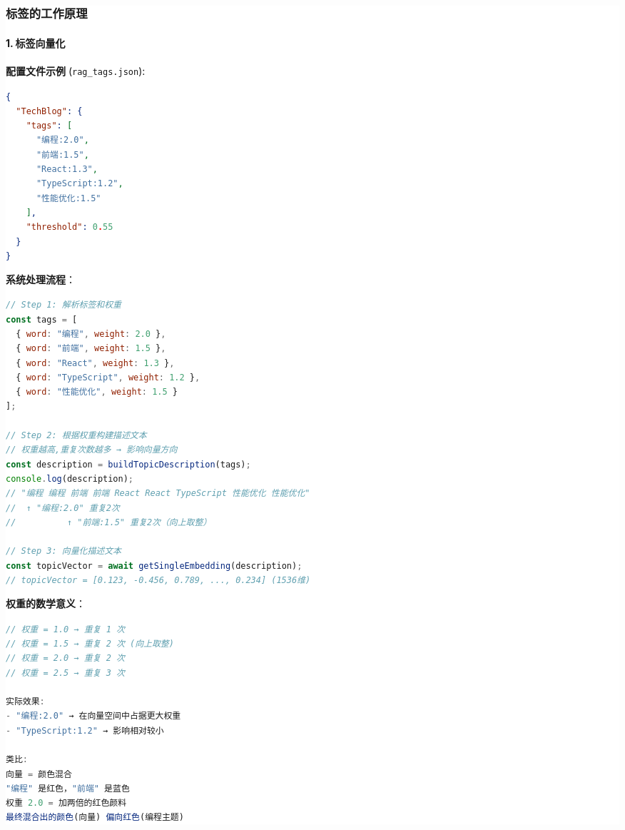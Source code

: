 ### 标签的工作原理

#### 1. 标签向量化

**配置文件示例** (`rag_tags.json`):

```json
{
  "TechBlog": {
    "tags": [
      "编程:2.0",
      "前端:1.5",
      "React:1.3",
      "TypeScript:1.2",
      "性能优化:1.5"
    ],
    "threshold": 0.55
  }
}
```

**系统处理流程**：

```javascript
// Step 1: 解析标签和权重
const tags = [
  { word: "编程", weight: 2.0 },
  { word: "前端", weight: 1.5 },
  { word: "React", weight: 1.3 },
  { word: "TypeScript", weight: 1.2 },
  { word: "性能优化", weight: 1.5 }
];

// Step 2: 根据权重构建描述文本
// 权重越高,重复次数越多 → 影响向量方向
const description = buildTopicDescription(tags);
console.log(description);
// "编程 编程 前端 前端 React React TypeScript 性能优化 性能优化"
//  ↑ "编程:2.0" 重复2次
//          ↑ "前端:1.5" 重复2次（向上取整）

// Step 3: 向量化描述文本
const topicVector = await getSingleEmbedding(description);
// topicVector = [0.123, -0.456, 0.789, ..., 0.234] (1536维)
```

**权重的数学意义**：

```javascript
// 权重 = 1.0 → 重复 1 次
// 权重 = 1.5 → 重复 2 次 (向上取整)
// 权重 = 2.0 → 重复 2 次
// 权重 = 2.5 → 重复 3 次

实际效果:
- "编程:2.0" → 在向量空间中占据更大权重
- "TypeScript:1.2" → 影响相对较小

类比:
向量 = 颜色混合
"编程" 是红色，"前端" 是蓝色
权重 2.0 = 加两倍的红色颜料
最终混合出的颜色(向量) 偏向红色(编程主题)
```
